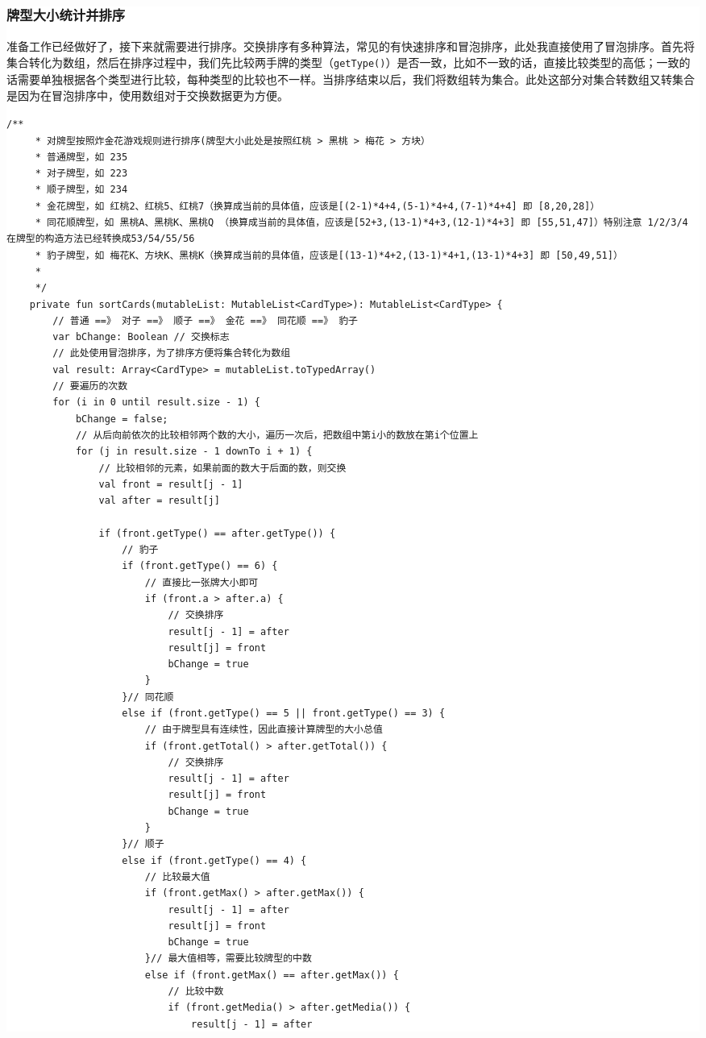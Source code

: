 ```
```
### 牌型大小统计并排序
准备工作已经做好了，接下来就需要进行排序。交换排序有多种算法，常见的有快速排序和冒泡排序，此处我直接使用了冒泡排序。首先将集合转化为数组，然后在排序过程中，我们先比较两手牌的类型（`getType()`）是否一致，比如不一致的话，直接比较类型的高低；一致的话需要单独根据各个类型进行比较，每种类型的比较也不一样。当排序结束以后，我们将数组转为集合。此处这部分对集合转数组又转集合是因为在冒泡排序中，使用数组对于交换数据更为方便。

```
/**
     * 对牌型按照炸金花游戏规则进行排序(牌型大小此处是按照红桃 > 黑桃 > 梅花 > 方块）
     * 普通牌型，如 235
     * 对子牌型，如 223
     * 顺子牌型，如 234
     * 金花牌型，如 红桃2、红桃5、红桃7（换算成当前的具体值，应该是[(2-1)*4+4,(5-1)*4+4,(7-1)*4+4] 即 [8,20,28]）
     * 同花顺牌型，如 黑桃A、黑桃K、黑桃Q （换算成当前的具体值，应该是[52+3,(13-1)*4+3,(12-1)*4+3] 即 [55,51,47]）特别注意 1/2/3/4 在牌型的构造方法已经转换成53/54/55/56
     * 豹子牌型，如 梅花K、方块K、黑桃K（换算成当前的具体值，应该是[(13-1)*4+2,(13-1)*4+1,(13-1)*4+3] 即 [50,49,51]）
     *
     */
    private fun sortCards(mutableList: MutableList<CardType>): MutableList<CardType> {
        // 普通 ==》 对子 ==》 顺子 ==》 金花 ==》 同花顺 ==》 豹子
        var bChange: Boolean // 交换标志
        // 此处使用冒泡排序，为了排序方便将集合转化为数组
        val result: Array<CardType> = mutableList.toTypedArray()
        // 要遍历的次数
        for (i in 0 until result.size - 1) {
            bChange = false;
            // 从后向前依次的比较相邻两个数的大小，遍历一次后，把数组中第i小的数放在第i个位置上
            for (j in result.size - 1 downTo i + 1) {
                // 比较相邻的元素，如果前面的数大于后面的数，则交换
                val front = result[j - 1]
                val after = result[j]

                if (front.getType() == after.getType()) {
                    // 豹子
                    if (front.getType() == 6) {
                        // 直接比一张牌大小即可
                        if (front.a > after.a) {
                            // 交换排序
                            result[j - 1] = after
                            result[j] = front
                            bChange = true
                        }
                    }// 同花顺
                    else if (front.getType() == 5 || front.getType() == 3) {
                        // 由于牌型具有连续性，因此直接计算牌型的大小总值
                        if (front.getTotal() > after.getTotal()) {
                            // 交换排序
                            result[j - 1] = after
                            result[j] = front
                            bChange = true
                        }
                    }// 顺子
                    else if (front.getType() == 4) {
                        // 比较最大值
                        if (front.getMax() > after.getMax()) {
                            result[j - 1] = after
                            result[j] = front
                            bChange = true
                        }// 最大值相等，需要比较牌型的中数
                        else if (front.getMax() == after.getMax()) {
                            // 比较中数
                            if (front.getMedia() > after.getMedia()) {
                                result[j - 1] = after
```